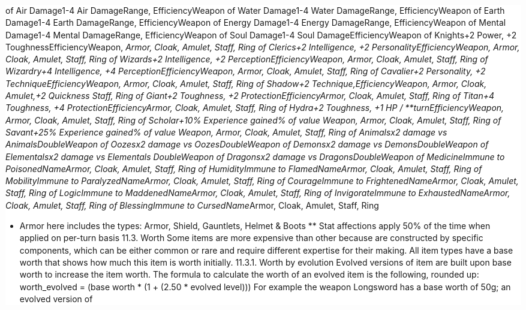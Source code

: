 of Air Damage1-4 Air DamageRange,
EfficiencyWeapon
of Water Damage1-4 Water DamageRange,
EfficiencyWeapon
of Earth Damage1-4 Earth DamageRange,
EfficiencyWeapon
of Energy Damage1-4 Energy DamageRange,
EfficiencyWeapon
of Mental Damage1-4 Mental DamageRange,
EfficiencyWeapon
of Soul Damage1-4 Soul DamageEfficiencyWeapon
of Knights+2 Power,
+2 ToughnessEfficiencyWeapon, *Armor, Cloak, Amulet,
Staff, Ring
of Clerics+2 Intelligence,
+2 PersonalityEfficiencyWeapon, *Armor, Cloak, Amulet,
Staff, Ring
of Wizards+2 Intelligence,
+2 PerceptionEfficiencyWeapon, *Armor, Cloak, Amulet,
Staff, Ring
of Wizardry+4 Intelligence,
+4 PerceptionEfficiencyWeapon, *Armor, Cloak, Amulet,
Staff, Ring
of Cavalier+2 Personality,
+2 TechniqueEfficiencyWeapon, *Armor, Cloak, Amulet,
Staff, Ring
of Shadow+2 Technique,EfficiencyWeapon, *Armor, Cloak, Amulet,+2 Quickness
Staff, Ring
of Giant+2 Toughness,
+2 ProtectionEfficiency*Armor, Cloak, Amulet, Staff, Ring
of Titan+4 Toughness,
+4 ProtectionEfficiency*Armor, Cloak, Amulet, Staff, Ring
of Hydra+2 Toughness,
+1 HP / **turnEfficiencyWeapon, *Armor, Cloak, Amulet,
Staff, Ring
of Scholar+10% Experience gained% of value Weapon, *Armor, Cloak, Amulet,
Staff, Ring
of Savant+25% Experience gained% of value Weapon, *Armor, Cloak, Amulet,
Staff, Ring
of Animalsx2 damage vs AnimalsDoubleWeapon
of Oozesx2 damage vs OozesDoubleWeapon
of Demonsx2 damage vs DemonsDoubleWeapon
of Elementalsx2 damage vs Elementals DoubleWeapon
of Dragonsx2 damage vs DragonsDoubleWeapon
of MedicineImmune to PoisonedName*Armor, Cloak, Amulet, Staff, Ring
of HumidityImmune to FlamedName*Armor, Cloak, Amulet, Staff, Ring
of MobilityImmune to ParalyzedName*Armor, Cloak, Amulet, Staff, Ring
of CourageImmune to FrightenedName*Armor, Cloak, Amulet, Staff, Ring
of LogicImmune to MaddenedName*Armor, Cloak, Amulet, Staff, Ring
of InvigorateImmune to ExhaustedName*Armor, Cloak, Amulet, Staff, Ring
of BlessingImmune to CursedName*Armor, Cloak, Amulet, Staff, Ring
* Armor here includes the types: Armor, Shield, Gauntlets, Helmet & Boots
** Stat affections apply 50% of the time when applied on per-turn basis
11.3. Worth
Some items are more expensive than other because are constructed by
specific components, which can be either common or rare and require different
expertise for their making. All item types have a base worth that shows how much
this item is worth initially.
11.3.1. Worth by evolution
Evolved versions of item are built upon base worth to increase the item worth. The
formula to calculate the worth of an evolved item is the following, rounded up:
worth_evolved = (base worth * (1 + (2.50 * evolved level)))
For example the weapon Longsword has a base worth of 50g; an evolved version of